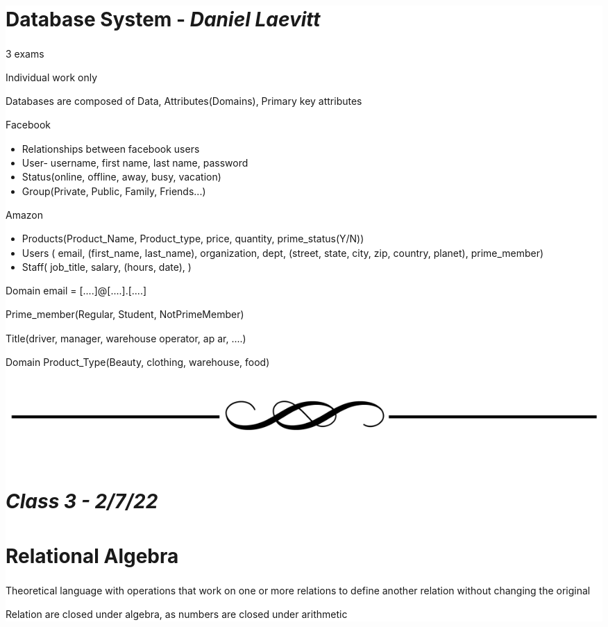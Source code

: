 <style>
r { color: red }
o { color: orange }
b { color: blue }
</style>

<a id="top"></a>

# **Database System - *Daniel Laevitt***

3 exams

Individual work only

Databases are composed of Data, Attributes(Domains), Primary key attributes

Facebook
* Relationships between facebook users
* User- username, first name, last name, password
* Status(online, offline, away, busy, vacation)
* Group(Private, Public, Family, Friends...)

Amazon
* Products(Product_Name, Product_type, price, quantity, prime_status(Y/N))
* Users ( email, (first_name, last_name), organization, dept, (street, state, city, zip, country, planet), prime_member)
* Staff( job_title, salary, (hours, date), )


Domain email = [....]@[....].[....]

Prime_member(Regular, Student, NotPrimeMember)

Title(driver, manager, warehouse operator, ap ar, ....)

Domain Product_Type(Beauty, clothing, warehouse, food)


<img src="./331-img/break.png">

# _Class 3 - 2/7/22_

# Relational Algebra
Theoretical language with operations that work on one or more relations to define another relation without changing the original

Relation are closed under algebra, as numbers are closed under arithmetic
